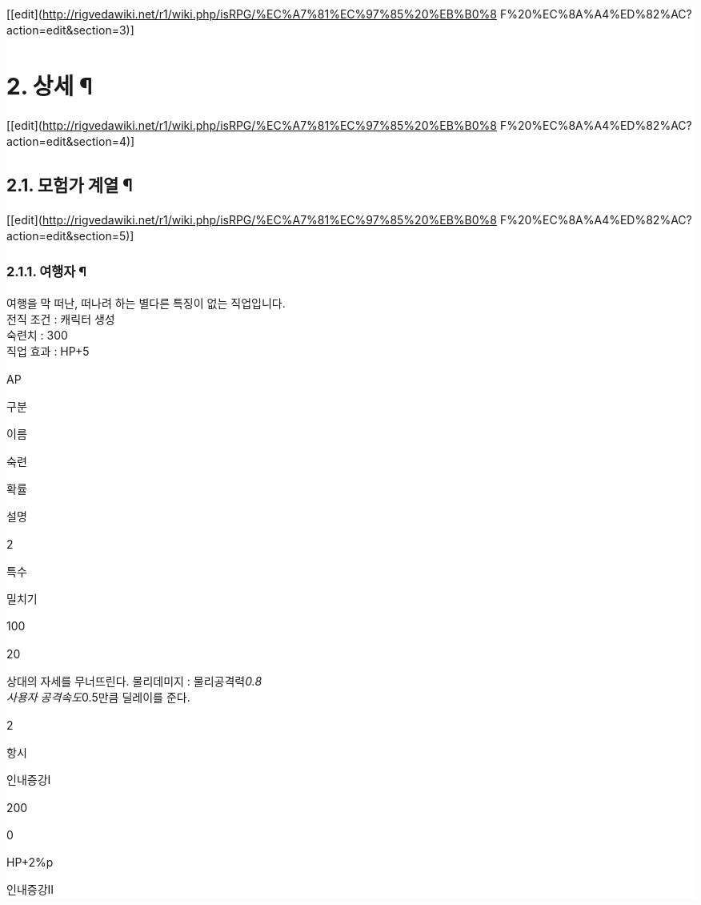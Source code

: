   

[[edit](http://rigvedawiki.net/r1/wiki.php/isRPG/%EC%A7%81%EC%97%85%20%EB%B0%8
F%20%EC%8A%A4%ED%82%AC?action=edit&section=3)]

# 2. 상세 ¶

[[edit](http://rigvedawiki.net/r1/wiki.php/isRPG/%EC%A7%81%EC%97%85%20%EB%B0%8
F%20%EC%8A%A4%ED%82%AC?action=edit&section=4)]

## 2.1. 모험가 계열 ¶

[[edit](http://rigvedawiki.net/r1/wiki.php/isRPG/%EC%A7%81%EC%97%85%20%EB%B0%8
F%20%EC%8A%A4%ED%82%AC?action=edit&section=5)]

### 2.1.1. 여행자 ¶

여행을 막 떠난, 떠나려 하는 별다른 특징이 없는 직업입니다.  
전직 조건 : 캐릭터 생성  
숙련치 : 300  
직업 효과 : HP+5  

AP

구분

이름

숙련

확률

설명

2

특수

밀치기

100

20

상대의 자세를 무너뜨린다. 물리데미지 : 물리공격력*0.8  
사용자 공격속도*0.5만큼 딜레이를 준다.

2

항시

인내증강Ⅰ

200

0

HP+2%p

인내증강Ⅱ
